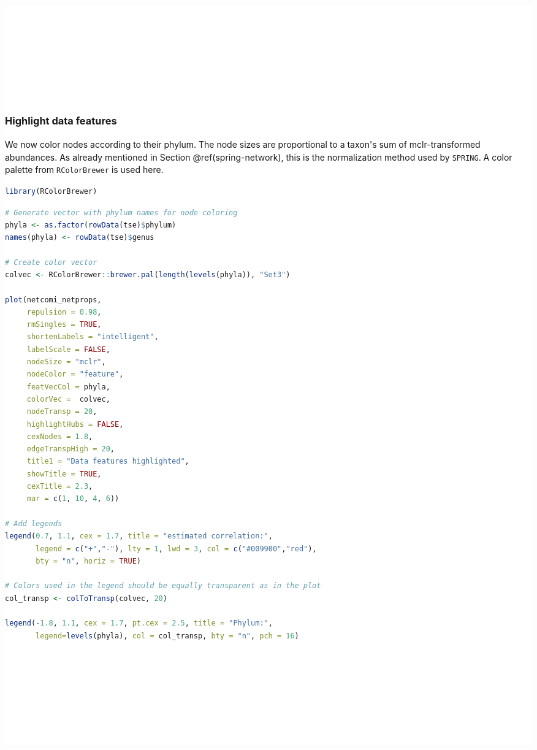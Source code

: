![](60_network_learning_files/figure-latex/network_plot_single_cluster-1.pdf) 

### Highlight data features

We now color nodes according to their phylum. The node sizes are proportional to a taxon's sum of mclr-transformed abundances. As already mentioned in Section \@ref(spring-network), this is the normalization method used by `SPRING`. A color palette from `RColorBrewer` is used here.


```r
library(RColorBrewer)
```



```r
# Generate vector with phylum names for node coloring
phyla <- as.factor(rowData(tse)$phylum)
names(phyla) <- rowData(tse)$genus

# Create color vector
colvec <- RColorBrewer::brewer.pal(length(levels(phyla)), "Set3")

plot(netcomi_netprops,
     repulsion = 0.98,
     rmSingles = TRUE,
     shortenLabels = "intelligent",
     labelScale = FALSE,
     nodeSize = "mclr",
     nodeColor = "feature", 
     featVecCol = phyla, 
     colorVec =  colvec,
     nodeTransp = 20,
     highlightHubs = FALSE,
     cexNodes = 1.8,
     edgeTranspHigh = 20,
     title1 = "Data features highlighted", 
     showTitle = TRUE,
     cexTitle = 2.3,
     mar = c(1, 10, 4, 6))

# Add legends
legend(0.7, 1.1, cex = 1.7, title = "estimated correlation:",
       legend = c("+","-"), lty = 1, lwd = 3, col = c("#009900","red"), 
       bty = "n", horiz = TRUE)

# Colors used in the legend should be equally transparent as in the plot
col_transp <- colToTransp(colvec, 20)

legend(-1.8, 1.1, cex = 1.7, pt.cex = 2.5, title = "Phylum:", 
       legend=levels(phyla), col = col_transp, bty = "n", pch = 16) 
```

![](60_network_learning_files/figure-latex/network_plot_single_phylum-1.pdf) 
